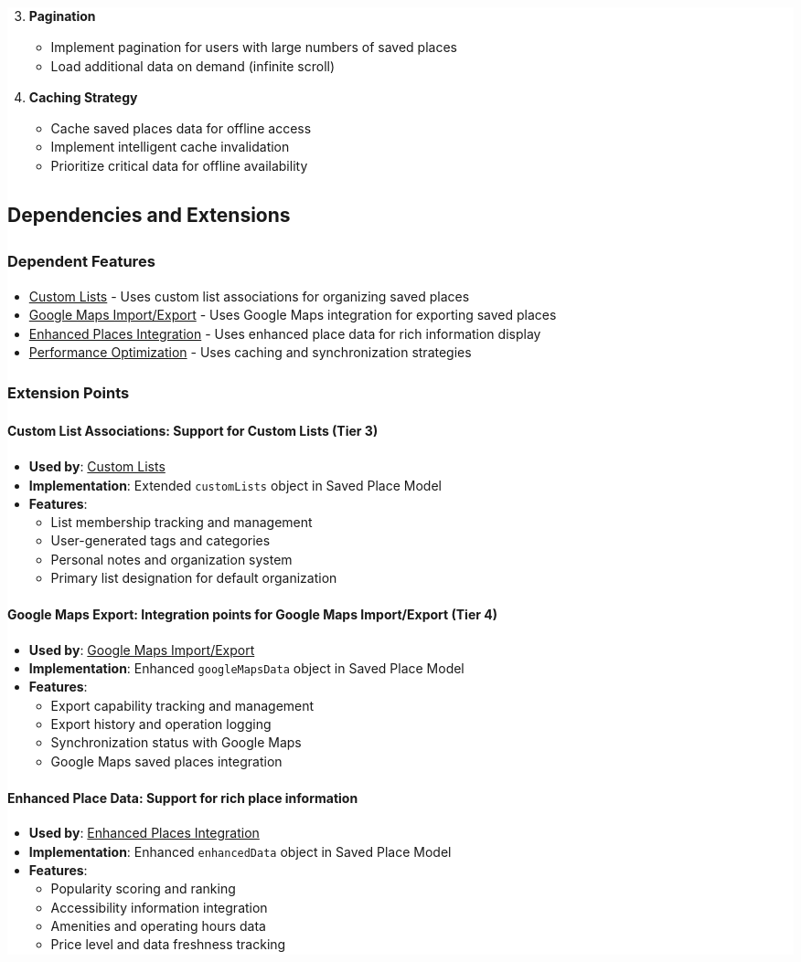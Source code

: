 3. **Pagination**
   - Implement pagination for users with large numbers of saved places
   - Load additional data on demand (infinite scroll)

4. **Caching Strategy**
   - Cache saved places data for offline access
   - Implement intelligent cache invalidation
   - Prioritize critical data for offline availability

## Dependencies and Extensions

### Dependent Features

- [Custom Lists](../tier-3-enhancement/custom-lists/design.md) - Uses custom list associations for organizing saved places
- [Google Maps Import/Export](../tier-4-advanced/google-maps-import-export/design.md) - Uses Google Maps integration for exporting saved places
- [Enhanced Places Integration](../tier-3-enhancement/enhanced-places-integration/design.md) - Uses enhanced place data for rich information display
- [Performance Optimization](../tier-3-enhancement/performance-optimization/design.md) - Uses caching and synchronization strategies

### Extension Points

#### **Custom List Associations**: Support for Custom Lists (Tier 3)
- **Used by**: [Custom Lists](../tier-3-enhancement/custom-lists/design.md)
- **Implementation**: Extended `customLists` object in Saved Place Model
- **Features**:
  - List membership tracking and management
  - User-generated tags and categories
  - Personal notes and organization system
  - Primary list designation for default organization

#### **Google Maps Export**: Integration points for Google Maps Import/Export (Tier 4)
- **Used by**: [Google Maps Import/Export](../tier-4-advanced/google-maps-import-export/design.md)
- **Implementation**: Enhanced `googleMapsData` object in Saved Place Model
- **Features**:
  - Export capability tracking and management
  - Export history and operation logging
  - Synchronization status with Google Maps
  - Google Maps saved places integration

#### **Enhanced Place Data**: Support for rich place information
- **Used by**: [Enhanced Places Integration](../tier-3-enhancement/enhanced-places-integration/design.md)
- **Implementation**: Enhanced `enhancedData` object in Saved Place Model
- **Features**:
  - Popularity scoring and ranking
  - Accessibility information integration
  - Amenities and operating hours data
  - Price level and data freshness tracking
